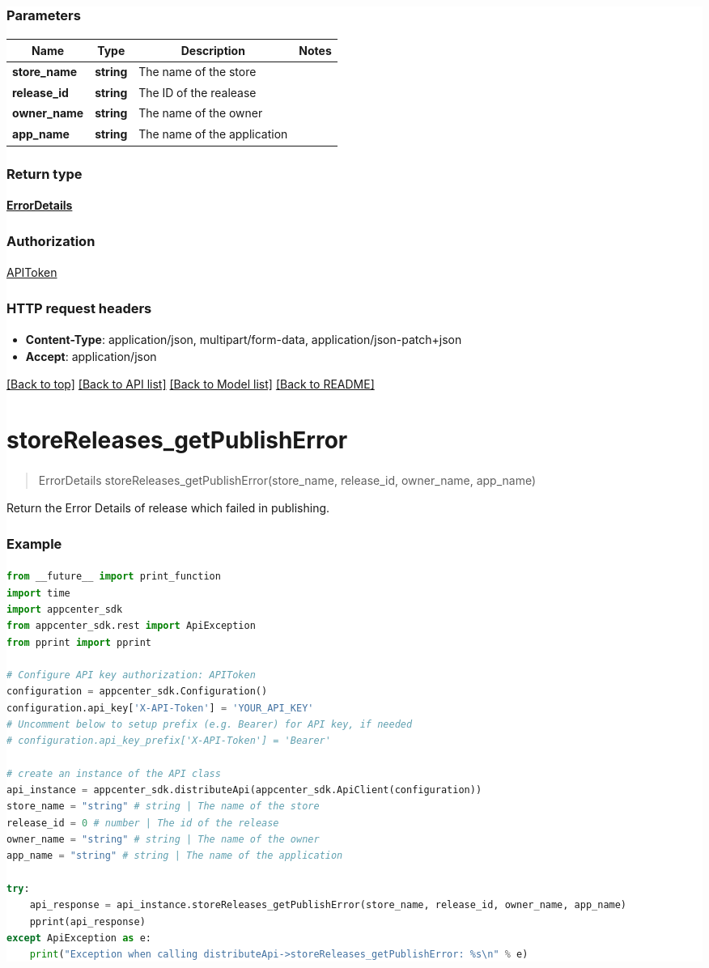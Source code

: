### Parameters

Name | Type | Description  | Notes
------------- | ------------- | ------------- | -------------
 **store_name** | **string**| The name of the store | 
 **release_id** | **string**| The ID of the realease | 
 **owner_name** | **string**| The name of the owner | 
 **app_name** | **string**| The name of the application | 

### Return type

[**ErrorDetails**](.md)

### Authorization

[APIToken](../README.md#APIToken)

### HTTP request headers

 - **Content-Type**: application/json, multipart/form-data, application/json-patch+json
 - **Accept**: application/json

[[Back to top]](#) [[Back to API list]](../README.md#documentation-for-api-endpoints) [[Back to Model list]](../README.md#documentation-for-models) [[Back to README]](../README.md)

# **storeReleases_getPublishError**
> ErrorDetails storeReleases_getPublishError(store_name, release_id, owner_name, app_name)



Return the Error Details of release which failed in publishing.

### Example
```python
from __future__ import print_function
import time
import appcenter_sdk
from appcenter_sdk.rest import ApiException
from pprint import pprint

# Configure API key authorization: APIToken
configuration = appcenter_sdk.Configuration()
configuration.api_key['X-API-Token'] = 'YOUR_API_KEY'
# Uncomment below to setup prefix (e.g. Bearer) for API key, if needed
# configuration.api_key_prefix['X-API-Token'] = 'Bearer'

# create an instance of the API class
api_instance = appcenter_sdk.distributeApi(appcenter_sdk.ApiClient(configuration))
store_name = "string" # string | The name of the store
release_id = 0 # number | The id of the release
owner_name = "string" # string | The name of the owner
app_name = "string" # string | The name of the application

try:
    api_response = api_instance.storeReleases_getPublishError(store_name, release_id, owner_name, app_name)
    pprint(api_response)
except ApiException as e:
    print("Exception when calling distributeApi->storeReleases_getPublishError: %s\n" % e)
```
